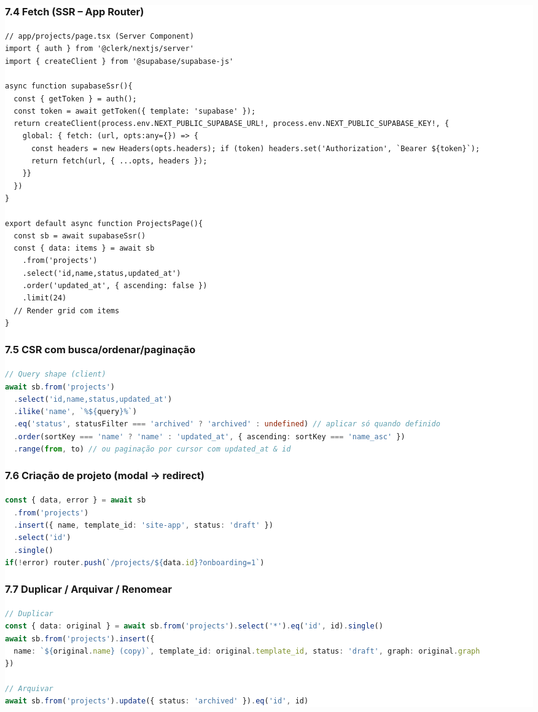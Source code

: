 ### 7.4 Fetch (SSR – App Router)
```tsx
// app/projects/page.tsx (Server Component)
import { auth } from '@clerk/nextjs/server'
import { createClient } from '@supabase/supabase-js'

async function supabaseSsr(){
  const { getToken } = auth();
  const token = await getToken({ template: 'supabase' });
  return createClient(process.env.NEXT_PUBLIC_SUPABASE_URL!, process.env.NEXT_PUBLIC_SUPABASE_KEY!, {
    global: { fetch: (url, opts:any={}) => {
      const headers = new Headers(opts.headers); if (token) headers.set('Authorization', `Bearer ${token}`);
      return fetch(url, { ...opts, headers });
    }}
  })
}

export default async function ProjectsPage(){
  const sb = await supabaseSsr()
  const { data: items } = await sb
    .from('projects')
    .select('id,name,status,updated_at')
    .order('updated_at', { ascending: false })
    .limit(24)
  // Render grid com items
}
```

### 7.5 CSR com busca/ordenar/paginação
```ts
// Query shape (client)
await sb.from('projects')
  .select('id,name,status,updated_at')
  .ilike('name', `%${query}%`)
  .eq('status', statusFilter === 'archived' ? 'archived' : undefined) // aplicar só quando definido
  .order(sortKey === 'name' ? 'name' : 'updated_at', { ascending: sortKey === 'name_asc' })
  .range(from, to) // ou paginação por cursor com updated_at & id
```

### 7.6 Criação de projeto (modal → redirect)
```ts
const { data, error } = await sb
  .from('projects')
  .insert({ name, template_id: 'site-app', status: 'draft' })
  .select('id')
  .single()
if(!error) router.push(`/projects/${data.id}?onboarding=1`)
```

### 7.7 Duplicar / Arquivar / Renomear
```ts
// Duplicar
const { data: original } = await sb.from('projects').select('*').eq('id', id).single()
await sb.from('projects').insert({
  name: `${original.name} (copy)`, template_id: original.template_id, status: 'draft', graph: original.graph
})

// Arquivar
await sb.from('projects').update({ status: 'archived' }).eq('id', id)

```